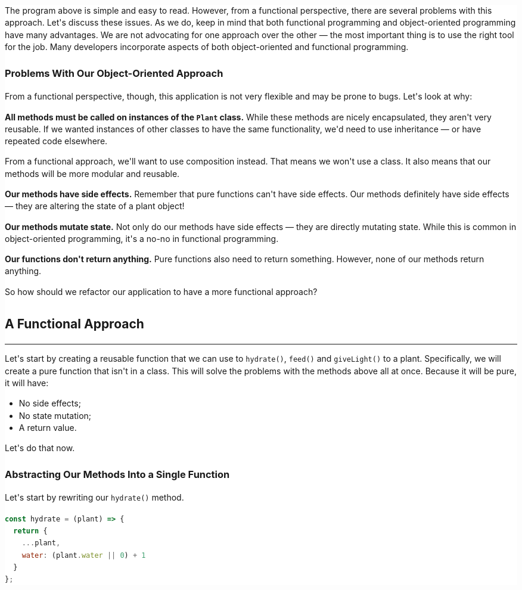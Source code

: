The program above is simple and easy to read. However, from a functional perspective, there are several problems with this approach. Let's discuss these issues. As we do, keep in mind that both functional programming and object-oriented programming have many advantages. We are not advocating for one approach over the other — the most important thing is to use the right tool for the job. Many developers incorporate aspects of both object-oriented and functional programming.

### Problems With Our Object-Oriented Approach

From a functional perspective, though, this application is not very flexible and may be prone to bugs. Let's look at why:

**All methods must be called on instances of the `Plant` class.** While these methods are nicely encapsulated, they aren't very reusable. If we wanted instances of other classes to have the same functionality, we'd need to use inheritance — or have repeated code elsewhere. 

From a functional approach, we'll want to use composition instead. That means we won't use a class. It also means that our methods will be more modular and reusable.

**Our methods have side effects.** Remember that pure functions can't have side effects. Our methods definitely have side effects — they are altering the state of a plant object!

**Our methods mutate state.** Not only do our methods have side effects — they are directly mutating state. While this is common in object-oriented programming, it's a no-no in functional programming.

**Our functions don't return anything.** Pure functions also need to return something. However, none of our methods return anything.

So how should we refactor our application to have a more functional approach?

## A Functional Approach
---

Let's start by creating a reusable function that we can use to `hydrate()`, `feed()` and `giveLight()` to a plant. Specifically, we will create a pure function that isn't in a class. This will solve the problems with the methods above all at once. Because it will be pure, it will have:

* No side effects;
* No state mutation;
* A return value.

Let's do that now.

### Abstracting Our Methods Into a Single Function

Let's start by rewriting our `hydrate()` method.

```js
const hydrate = (plant) => {
  return {
    ...plant,
    water: (plant.water || 0) + 1
  }
};
```
